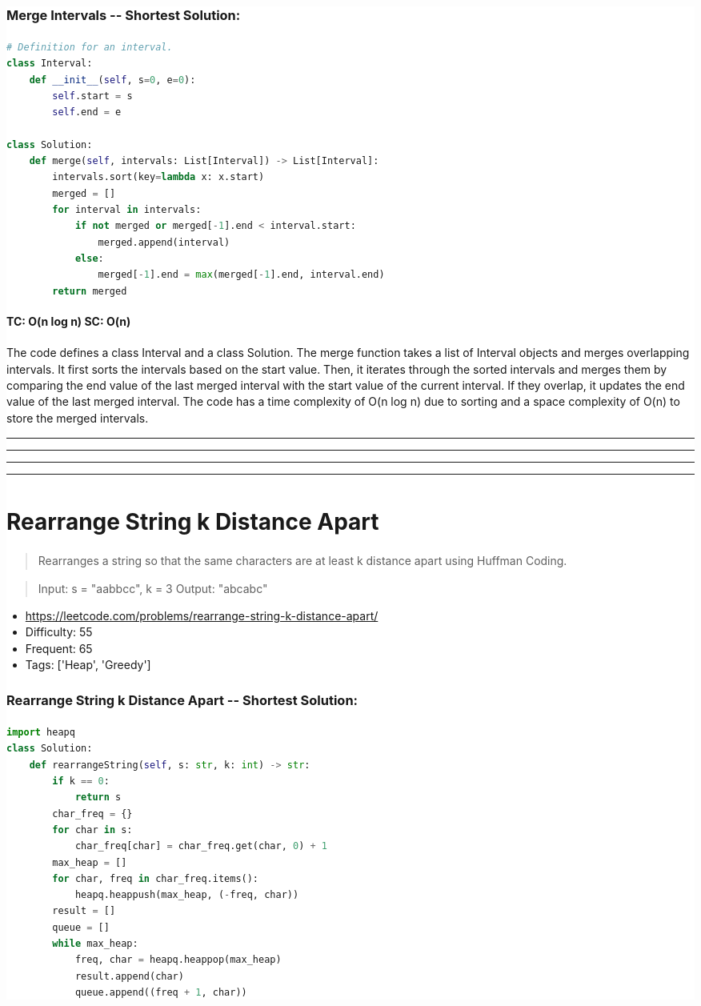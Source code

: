 ### Merge Intervals -- Shortest Solution:
```python
# Definition for an interval.
class Interval:
    def __init__(self, s=0, e=0):
        self.start = s
        self.end = e

class Solution:
    def merge(self, intervals: List[Interval]) -> List[Interval]:
        intervals.sort(key=lambda x: x.start)
        merged = []
        for interval in intervals:
            if not merged or merged[-1].end < interval.start:
                merged.append(interval)
            else:
                merged[-1].end = max(merged[-1].end, interval.end)
        return merged
```
#### TC: O(n log n) **SC:** O(n)

The code defines a class Interval and a class Solution. The merge function takes a list of Interval
objects and merges overlapping intervals. It first sorts the intervals based on the start value.
Then, it iterates through the sorted intervals and merges them by comparing the end value of the
last merged interval with the start value of the current interval. If they overlap, it updates the
end value of the last merged interval. The code has a time complexity of O(n log n) due to sorting
and a space complexity of O(n) to store the merged intervals.

---
---
---
 --- 
# Rearrange String k Distance Apart
>Rearranges a string so that the same characters are at least k distance apart using Huffman Coding.

>Input: s = "aabbcc", k = 3
Output: "abcabc"
- https://leetcode.com/problems/rearrange-string-k-distance-apart/
- Difficulty: 55
- Frequent: 65
- Tags: ['Heap', 'Greedy']

### Rearrange String k Distance Apart -- Shortest Solution:
```python
import heapq
class Solution:
    def rearrangeString(self, s: str, k: int) -> str:
        if k == 0:
            return s
        char_freq = {}
        for char in s:
            char_freq[char] = char_freq.get(char, 0) + 1
        max_heap = []
        for char, freq in char_freq.items():
            heapq.heappush(max_heap, (-freq, char))
        result = []
        queue = []
        while max_heap:
            freq, char = heapq.heappop(max_heap)
            result.append(char)
            queue.append((freq + 1, char))
```